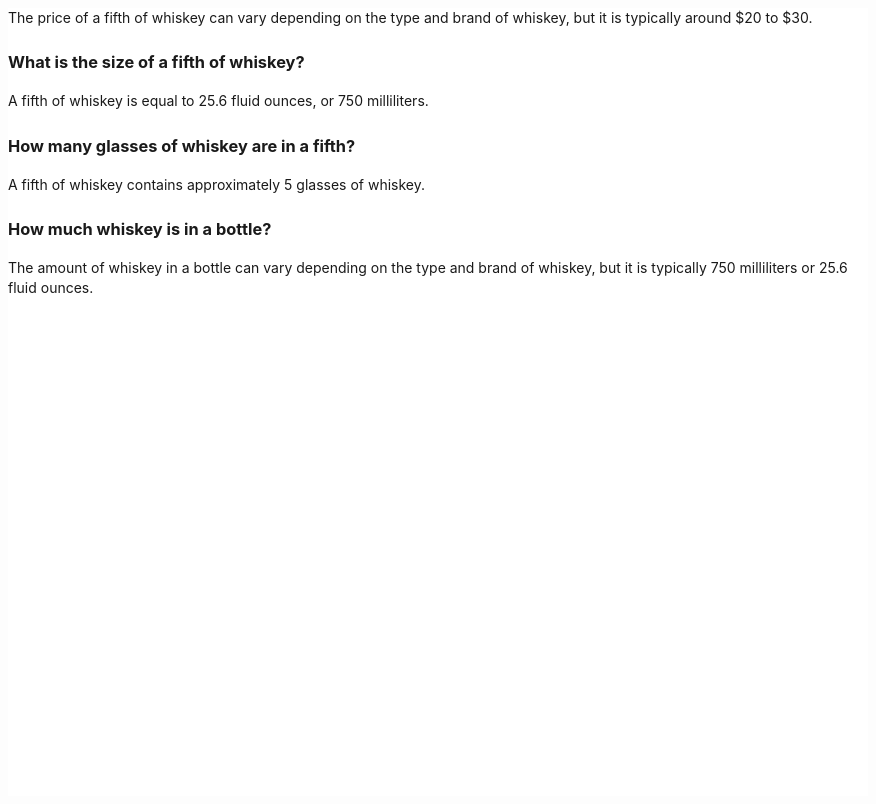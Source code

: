 <p>The price of a fifth of whiskey can vary depending on the type and brand of whiskey, but it is typically around $20 to $30.</p>

<h3>What is the size of a fifth of whiskey?</h3>

<p>A fifth of whiskey is equal to 25.6 fluid ounces, or 750 milliliters.</p>

<h3>How many glasses of whiskey are in a fifth?</h3>

<p>A fifth of whiskey contains approximately 5 glasses of whiskey.</p>

<h3>How much whiskey is in a bottle?</h3>

<p>The amount of whiskey in a bottle can vary depending on the type and brand of whiskey, but it is typically 750 milliliters or 25.6 fluid ounces.</p>

<div style="position: relative; padding-bottom: 56.25%; overflow: hidden"><iframe src="https://www.youtube.com/embed/tU17u8MlPFo" frameborder="0" allow="accelerometer; autoplay; clipboard-write; encrypted-media; gyroscope; picture-in-picture; web-share" allowfullscreen style="position: absolute; top: 0; left: 0; width: 100%; height: 100%;"></iframe>
</div>